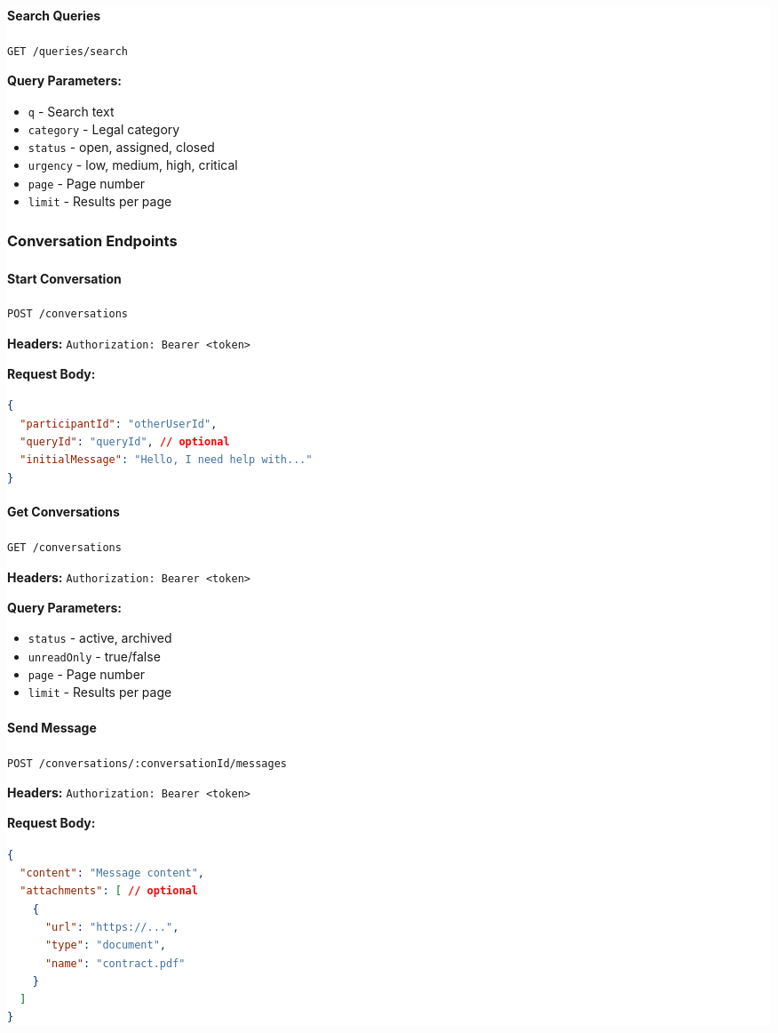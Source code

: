 #### Search Queries
```http
GET /queries/search
```

**Query Parameters:**
- `q` - Search text
- `category` - Legal category
- `status` - open, assigned, closed
- `urgency` - low, medium, high, critical
- `page` - Page number
- `limit` - Results per page

### Conversation Endpoints

#### Start Conversation
```http
POST /conversations
```
**Headers:** `Authorization: Bearer <token>`

**Request Body:**
```json
{
  "participantId": "otherUserId",
  "queryId": "queryId", // optional
  "initialMessage": "Hello, I need help with..."
}
```

#### Get Conversations
```http
GET /conversations
```
**Headers:** `Authorization: Bearer <token>`

**Query Parameters:**
- `status` - active, archived
- `unreadOnly` - true/false
- `page` - Page number
- `limit` - Results per page

#### Send Message
```http
POST /conversations/:conversationId/messages
```
**Headers:** `Authorization: Bearer <token>`

**Request Body:**
```json
{
  "content": "Message content",
  "attachments": [ // optional
    {
      "url": "https://...",
      "type": "document",
      "name": "contract.pdf"
    }
  ]
}
```
